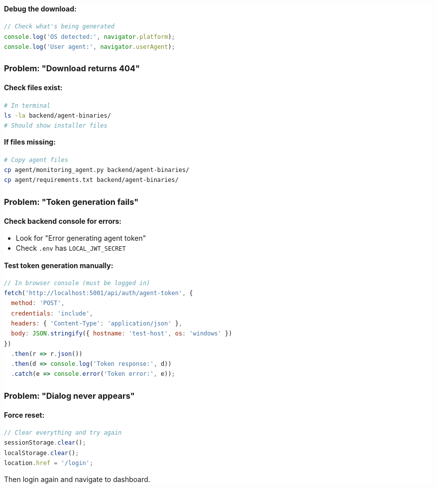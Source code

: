 **Debug the download:**
```javascript
// Check what's being generated
console.log('OS detected:', navigator.platform);
console.log('User agent:', navigator.userAgent);
```

### Problem: "Download returns 404"

**Check files exist:**
```bash
# In terminal
ls -la backend/agent-binaries/
# Should show installer files
```

**If files missing:**
```bash
# Copy agent files
cp agent/monitoring_agent.py backend/agent-binaries/
cp agent/requirements.txt backend/agent-binaries/
```

### Problem: "Token generation fails"

**Check backend console for errors:**
- Look for "Error generating agent token"
- Check `.env` has `LOCAL_JWT_SECRET`

**Test token generation manually:**
```javascript
// In browser console (must be logged in)
fetch('http://localhost:5001/api/auth/agent-token', {
  method: 'POST',
  credentials: 'include',
  headers: { 'Content-Type': 'application/json' },
  body: JSON.stringify({ hostname: 'test-host', os: 'windows' })
})
  .then(r => r.json())
  .then(d => console.log('Token response:', d))
  .catch(e => console.error('Token error:', e));
```

### Problem: "Dialog never appears"

**Force reset:**
```javascript
// Clear everything and try again
sessionStorage.clear();
localStorage.clear();
location.href = '/login';
```

Then login again and navigate to dashboard.
